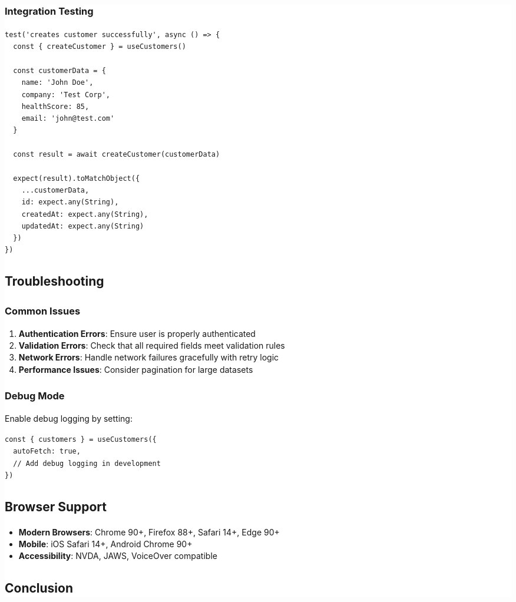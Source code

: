### Integration Testing

```tsx
test('creates customer successfully', async () => {
  const { createCustomer } = useCustomers()
  
  const customerData = {
    name: 'John Doe',
    company: 'Test Corp',
    healthScore: 85,
    email: 'john@test.com'
  }
  
  const result = await createCustomer(customerData)
  
  expect(result).toMatchObject({
    ...customerData,
    id: expect.any(String),
    createdAt: expect.any(String),
    updatedAt: expect.any(String)
  })
})
```

## Troubleshooting

### Common Issues

1. **Authentication Errors**: Ensure user is properly authenticated
2. **Validation Errors**: Check that all required fields meet validation rules
3. **Network Errors**: Handle network failures gracefully with retry logic
4. **Performance Issues**: Consider pagination for large datasets

### Debug Mode

Enable debug logging by setting:
```tsx
const { customers } = useCustomers({ 
  autoFetch: true,
  // Add debug logging in development
})
```

## Browser Support

- **Modern Browsers**: Chrome 90+, Firefox 88+, Safari 14+, Edge 90+
- **Mobile**: iOS Safari 14+, Android Chrome 90+
- **Accessibility**: NVDA, JAWS, VoiceOver compatible

## Conclusion
